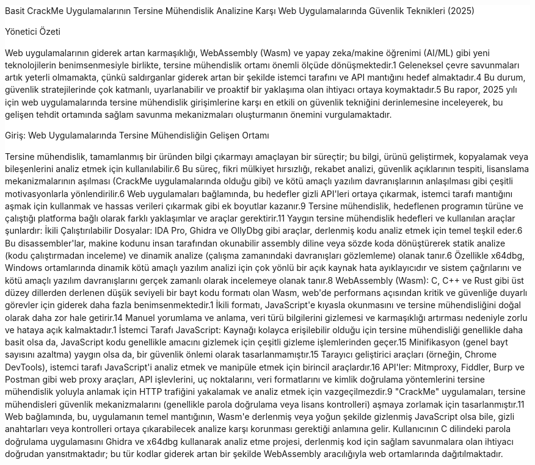 
Basit CrackMe Uygulamalarının Tersine Mühendislik Analizine Karşı Web Uygulamalarında Güvenlik Teknikleri (2025)


Yönetici Özeti

Web uygulamalarının giderek artan karmaşıklığı, WebAssembly (Wasm) ve yapay zeka/makine öğrenimi (AI/ML) gibi yeni teknolojilerin benimsenmesiyle birlikte, tersine mühendislik ortamı önemli ölçüde dönüşmektedir.1 Geleneksel çevre savunmaları artık yeterli olmamakta, çünkü saldırganlar giderek artan bir şekilde istemci tarafını ve API mantığını hedef almaktadır.4 Bu durum, güvenlik stratejilerinde çok katmanlı, uyarlanabilir ve proaktif bir yaklaşıma olan ihtiyacı ortaya koymaktadır.5 Bu rapor, 2025 yılı için web uygulamalarında tersine mühendislik girişimlerine karşı en etkili on güvenlik tekniğini derinlemesine inceleyerek, bu gelişen tehdit ortamında sağlam savunma mekanizmaları oluşturmanın önemini vurgulamaktadır.

Giriş: Web Uygulamalarında Tersine Mühendisliğin Gelişen Ortamı

Tersine mühendislik, tamamlanmış bir üründen bilgi çıkarmayı amaçlayan bir süreçtir; bu bilgi, ürünü geliştirmek, kopyalamak veya bileşenlerini analiz etmek için kullanılabilir.6 Bu süreç, fikri mülkiyet hırsızlığı, rekabet analizi, güvenlik açıklarının tespiti, lisanslama mekanizmalarının aşılması (CrackMe uygulamalarında olduğu gibi) ve kötü amaçlı yazılım davranışlarının anlaşılması gibi çeşitli motivasyonlarla yönlendirilir.6 Web uygulamaları bağlamında, bu hedefler gizli API'leri ortaya çıkarmak, istemci tarafı mantığını aşmak için kullanmak ve hassas verileri çıkarmak gibi ek boyutlar kazanır.9
Tersine mühendislik, hedeflenen programın türüne ve çalıştığı platforma bağlı olarak farklı yaklaşımlar ve araçlar gerektirir.11 Yaygın tersine mühendislik hedefleri ve kullanılan araçlar şunlardır:
İkili Çalıştırılabilir Dosyalar: IDA Pro, Ghidra ve OllyDbg gibi araçlar, derlenmiş kodu analiz etmek için temel teşkil eder.6 Bu disassembler'lar, makine kodunu insan tarafından okunabilir assembly diline veya sözde koda dönüştürerek statik analize (kodu çalıştırmadan inceleme) ve dinamik analize (çalışma zamanındaki davranışları gözlemleme) olanak tanır.6 Özellikle x64dbg, Windows ortamlarında dinamik kötü amaçlı yazılım analizi için çok yönlü bir açık kaynak hata ayıklayıcıdır ve sistem çağrılarını ve kötü amaçlı yazılım davranışlarını gerçek zamanlı olarak incelemeye olanak tanır.8
WebAssembly (Wasm): C, C++ ve Rust gibi üst düzey dillerden derlenen düşük seviyeli bir bayt kodu formatı olan Wasm, web'de performans açısından kritik ve güvenliğe duyarlı görevler için giderek daha fazla benimsenmektedir.1 İkili formatı, JavaScript'e kıyasla okunmasını ve tersine mühendisliğini doğal olarak daha zor hale getirir.14 Manuel yorumlama ve anlama, veri türü bilgilerini gizlemesi ve karmaşıklığı artırması nedeniyle zorlu ve hataya açık kalmaktadır.1
İstemci Tarafı JavaScript: Kaynağı kolayca erişilebilir olduğu için tersine mühendisliği genellikle daha basit olsa da, JavaScript kodu genellikle amacını gizlemek için çeşitli gizleme işlemlerinden geçer.15 Minifikasyon (genel bayt sayısını azaltma) yaygın olsa da, bir güvenlik önlemi olarak tasarlanmamıştır.15 Tarayıcı geliştirici araçları (örneğin, Chrome DevTools), istemci tarafı JavaScript'i analiz etmek ve manipüle etmek için birincil araçlardır.16
API'ler: Mitmproxy, Fiddler, Burp ve Postman gibi web proxy araçları, API işlevlerini, uç noktalarını, veri formatlarını ve kimlik doğrulama yöntemlerini tersine mühendislik yoluyla anlamak için HTTP trafiğini yakalamak ve analiz etmek için vazgeçilmezdir.9
"CrackMe" uygulamaları, tersine mühendisleri güvenlik mekanizmalarını (genellikle parola doğrulama veya lisans kontrolleri) aşmaya zorlamak için tasarlanmıştır.11 Web bağlamında, bu, uygulamanın temel mantığının, Wasm'e derlenmiş veya yoğun şekilde gizlenmiş JavaScript olsa bile, gizli anahtarları veya kontrolleri ortaya çıkarabilecek analize karşı korunması gerektiği anlamına gelir. Kullanıcının C dilindeki parola doğrulama uygulamasını Ghidra ve x64dbg kullanarak analiz etme projesi, derlenmiş kod için sağlam savunmalara olan ihtiyacı doğrudan yansıtmaktadır; bu tür kodlar giderek artan bir şekilde WebAssembly aracılığıyla web ortamlarında dağıtılmaktadır.
